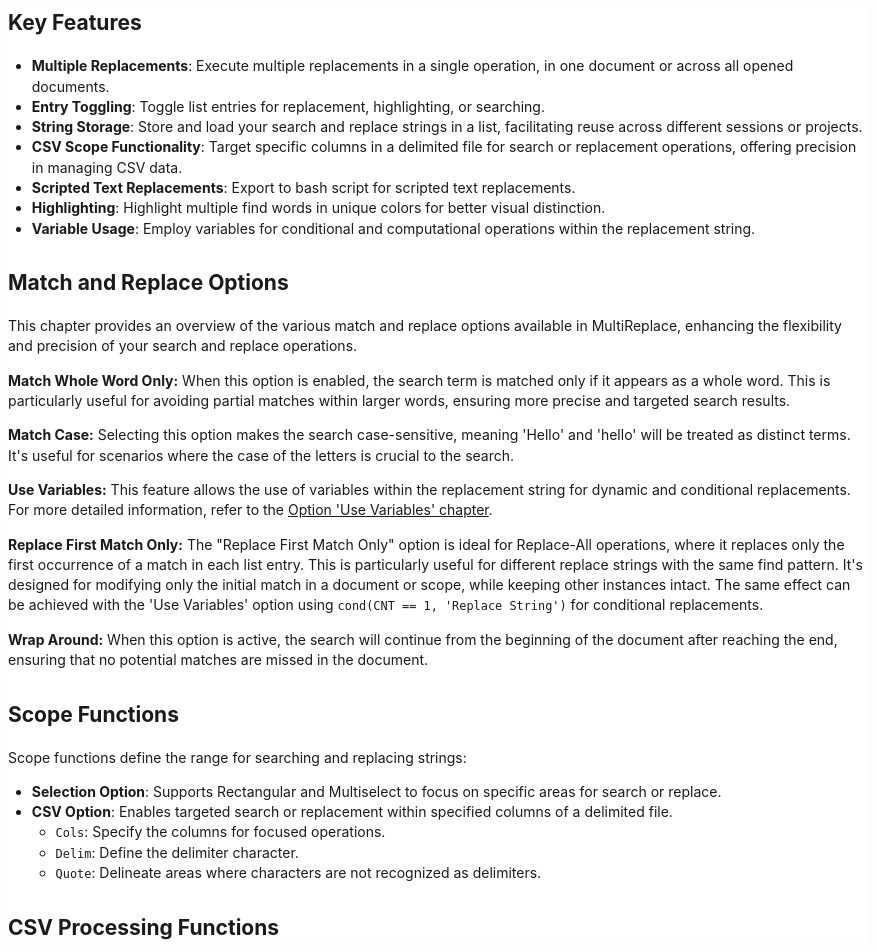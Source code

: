 ## Key Features

-   **Multiple Replacements**: Execute multiple replacements in a single operation, in one document or across all opened documents.
-   **Entry Toggling**: Toggle list entries for replacement, highlighting, or searching.
-   **String Storage**: Store and load your search and replace strings in a list, facilitating reuse across different sessions or projects.
-   **CSV Scope Functionality**: Target specific columns in a delimited file for search or replacement operations, offering precision in managing CSV data.
-   **Scripted Text Replacements**: Export to bash script for scripted text replacements.
-   **Highlighting**: Highlight multiple find words in unique colors for better visual distinction.
-   **Variable Usage**: Employ variables for conditional and computational operations within the replacement string.

## Match and Replace Options

This chapter provides an overview of the various match and replace options available in MultiReplace, enhancing the flexibility and precision of your search and replace operations.

**Match Whole Word Only:** When this option is enabled, the search term is matched only if it appears as a whole word. This is particularly useful for avoiding partial matches within larger words, ensuring more precise and targeted search results.

**Match Case:** Selecting this option makes the search case-sensitive, meaning 'Hello' and 'hello' will be treated as distinct terms. It's useful for scenarios where the case of the letters is crucial to the search.

**Use Variables:** This feature allows the use of variables within the replacement string for dynamic and conditional replacements. For more detailed information, refer to the [Option 'Use Variables' chapter](#option-use-variables).

**Replace First Match Only:** The "Replace First Match Only" option is ideal for Replace-All operations, where it replaces only the first occurrence of a match in each list entry. This is particularly useful for different replace strings with the same find pattern. It's designed for modifying only the initial match in a document or scope, while keeping other instances intact. The same effect can be achieved with the 'Use Variables' option using `cond(CNT == 1, 'Replace String')` for conditional replacements.

**Wrap Around:** When this option is active, the search will continue from the beginning of the document after reaching the end, ensuring that no potential matches are missed in the document.

## Scope Functions
Scope functions define the range for searching and replacing strings:
-   **Selection Option**: Supports Rectangular and Multiselect to focus on specific areas for search or replace.
-   **CSV Option**: Enables targeted search or replacement within specified columns of a delimited file.
    -   `Cols`: Specify the columns for focused operations.
    -   `Delim`: Define the delimiter character.
    -   `Quote`: Delineate areas where characters are not recognized as delimiters.

## CSV Processing Functions
